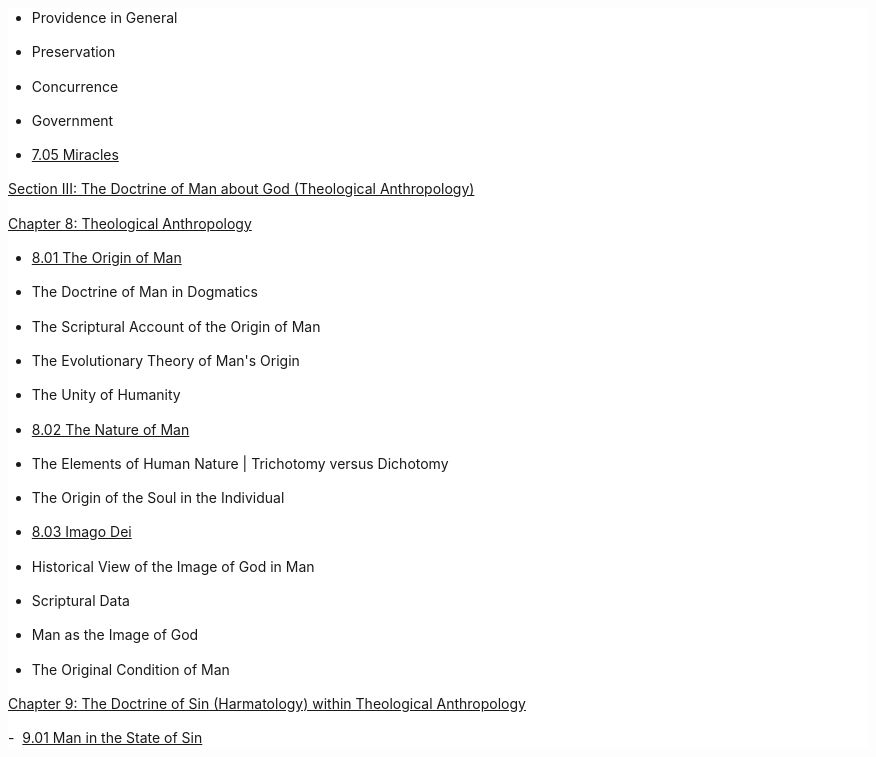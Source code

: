 - Providence in General

- Preservation

- Concurrence

- Government

- [7.05 Miracles](onenote:Theology%20Proper\7%20The%20Divine%20Decrees%20of%20God.one#7.05%20Miracles&section-id={E6F87D6A-A43A-9D47-B271-7D3F2282EF1B}&page-id={D3156DF7-1F90-074D-8ABD-1ABC7F0C110D}&end&base-path=https://d.docs.live.net/fc52dea27c35b98d/Documents/Reformed%20Dogmatics)

[Section III: The Doctrine of Man about God (Theological Anthropology)](onenote:The%20Doctrine%20of%20Man%20in%20Relation%20to%20God\#base-path=https://d.docs.live.net/fc52dea27c35b98d/Documents/Reformed%20Dogmatics)

[Chapter 8: Theological Anthropology](onenote:The%20Doctrine%20of%20Man%20in%20Relation%20to%20God\8%20Theological%20Anthropology.one#section-id={77BFBE2B-3F11-E541-BCED-4DF2AA8A6FEB}&end&base-path=https://d.docs.live.net/fc52dea27c35b98d/Documents/Reformed%20Dogmatics)

- [8.01 The Origin of Man](onenote:The%20Doctrine%20of%20Man%20in%20Relation%20to%20God\8%20Theological%20Anthropology.one#8.01%20The%20Origin%20of%20Man&section-id={77BFBE2B-3F11-E541-BCED-4DF2AA8A6FEB}&page-id={4DDBB795-C99D-6549-84D2-FCF44E4EC15A}&end&base-path=https://d.docs.live.net/fc52dea27c35b98d/Documents/Reformed%20Dogmatics)

- The Doctrine of Man in Dogmatics

- The Scriptural Account of the Origin of Man

- The Evolutionary Theory of Man's Origin

- The Unity of Humanity

- [8.02 The Nature of Man](onenote:The%20Doctrine%20of%20Man%20in%20Relation%20to%20God\8%20Theological%20Anthropology.one#8.02%20The%20Nature%20of%20Man&section-id={77BFBE2B-3F11-E541-BCED-4DF2AA8A6FEB}&page-id={781ADB90-99B3-4C45-9225-43DF7CC7AECE}&end&base-path=https://d.docs.live.net/fc52dea27c35b98d/Documents/Reformed%20Dogmatics)

- The Elements of Human Nature | Trichotomy versus Dichotomy

- The Origin of the Soul in the Individual

- [8.03 Imago Dei](onenote:The%20Doctrine%20of%20Man%20in%20Relation%20to%20God\8%20Theological%20Anthropology.one#8.03%20Imago%20Dei%20\(The%20Image%20of%20God\)&section-id={77BFBE2B-3F11-E541-BCED-4DF2AA8A6FEB}&page-id={AB5990C6-5F36-3B46-9367-43FCA283F225}&end&base-path=https://d.docs.live.net/fc52dea27c35b98d/Documents/Reformed%20Dogmatics)

- Historical View of the Image of God in Man

- Scriptural Data

- Man as the Image of God

- The Original Condition of Man

[Chapter 9: The Doctrine of Sin (Harmatology) within Theological Anthropology](onenote:The%20Doctrine%20of%20Man%20in%20Relation%20to%20God\9%20The%20Doctrine%20of%20Sin%20within%20Theological%20Anthropology.one#section-id={B1D683EC-FCDC-FA47-BAD3-A09E83C9E4F2}&end&base-path=https://d.docs.live.net/fc52dea27c35b98d/Documents/Reformed%20Dogmatics)

-  [9.01 Man in the State of Sin](onenote:The%20Doctrine%20of%20Man%20in%20Relation%20to%20God\9%20The%20Doctrine%20of%20Sin%20within%20Theological%20Anthropology.one#9.01%20Man%20in%20a%20State%20of%20Sin&section-id={B1D683EC-FCDC-FA47-BAD3-A09E83C9E4F2}&page-id={A387F3B2-8520-B24D-BE96-C83DE45CB4C1}&end&base-path=https://d.docs.live.net/fc52dea27c35b98d/Documents/Reformed%20Dogmatics)
